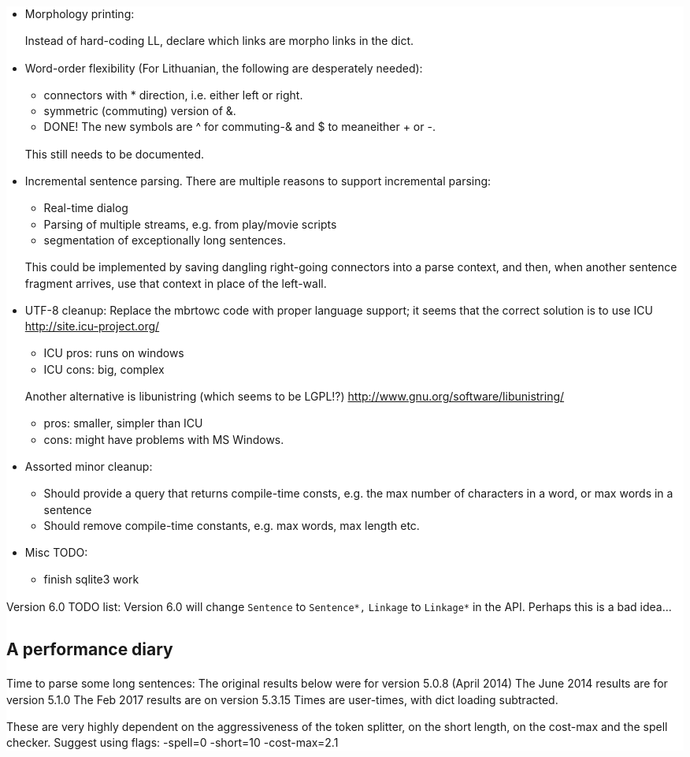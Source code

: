- Morphology printing:

   Instead of hard-coding LL, declare which links are morpho links
   in the dict.

-  Word-order flexibility (For Lithuanian, the following are desperately needed):
   *  connectors with * direction, i.e. either left or right.
   *  symmetric (commuting) version of &.
   *  DONE! The new symbols are ^ for commuting-& and $ to meaneither + or -.

   This still needs to be documented.

- Incremental sentence parsing.
   There are multiple reasons to support incremental parsing:
   * Real-time dialog
   * Parsing of multiple streams, e.g. from play/movie scripts
   * segmentation of exceptionally long sentences.

   This could be implemented by saving dangling right-going
   connectors into a parse context, and then, when another sentence
   fragment arrives, use that context in place of the left-wall.

- UTF-8 cleanup:
   Replace the mbrtowc code with proper language support; it seems
   that the correct solution is to use ICU http://site.icu-project.org/
   *  ICU pros: runs on windows
   *  ICU cons: big, complex

   Another alternative is libunistring (which seems to be LGPL!?)
      http://www.gnu.org/software/libunistring/
   *  pros: smaller, simpler than ICU
   *  cons: might have problems with MS Windows.

- Assorted minor cleanup:
   * Should provide a query that returns compile-time consts,
      e.g. the max number of characters in a word, or max words
      in a sentence
   * Should remove compile-time constants, e.g. max words, max
      length etc.

- Misc TODO:
   * finish sqlite3 work

Version 6.0 TODO list:
Version 6.0 will change `Sentence` to `Sentence*,` `Linkage` to `Linkage*` in the API.  Perhaps this is a bad idea...


A performance diary
-------------------
Time to parse some long sentences:
The original results below were for version 5.0.8 (April 2014)
The June 2014 results are for version 5.1.0
The Feb 2017 results are on version 5.3.15
Times are user-times, with dict loading subtracted.

These are very highly dependent on the aggressiveness of the token
splitter, on the short length, on the cost-max and the spell checker.
Suggest using flags: -spell=0 -short=10 -cost-max=2.1
